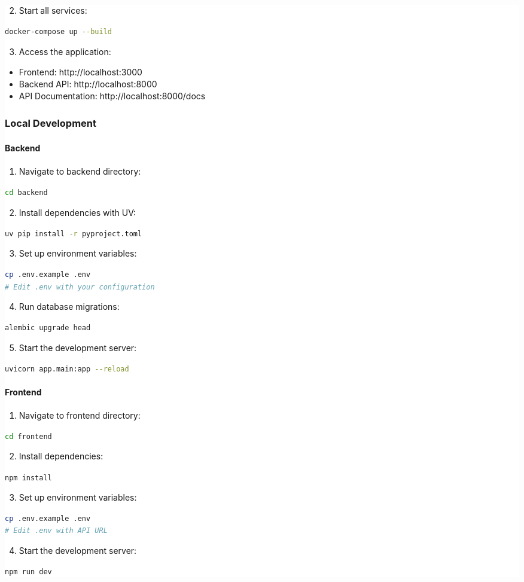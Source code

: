 2. Start all services:
```bash
docker-compose up --build
```

3. Access the application:
- Frontend: http://localhost:3000
- Backend API: http://localhost:8000
- API Documentation: http://localhost:8000/docs

### Local Development

#### Backend

1. Navigate to backend directory:
```bash
cd backend
```

2. Install dependencies with UV:
```bash
uv pip install -r pyproject.toml
```

3. Set up environment variables:
```bash
cp .env.example .env
# Edit .env with your configuration
```

4. Run database migrations:
```bash
alembic upgrade head
```

5. Start the development server:
```bash
uvicorn app.main:app --reload
```

#### Frontend

1. Navigate to frontend directory:
```bash
cd frontend
```

2. Install dependencies:
```bash
npm install
```

3. Set up environment variables:
```bash
cp .env.example .env
# Edit .env with API URL
```

4. Start the development server:
```bash
npm run dev
```
